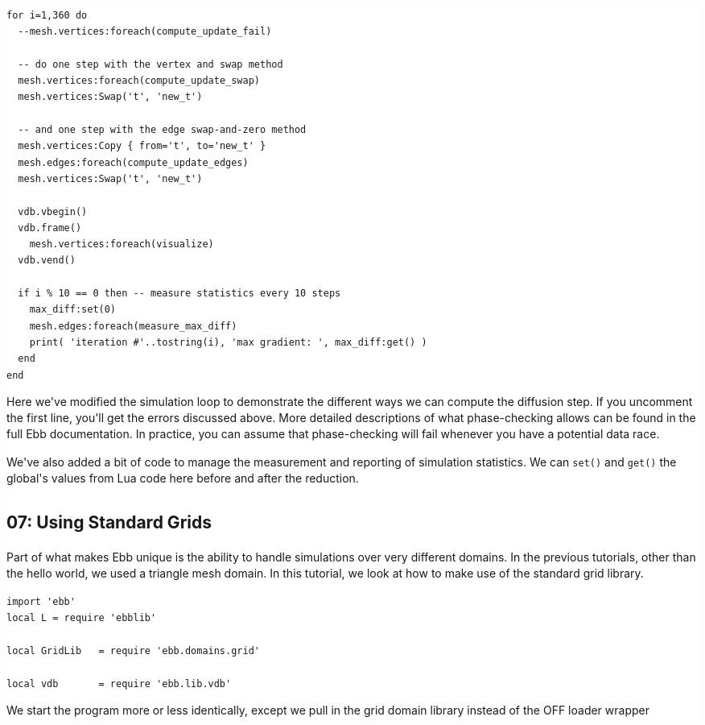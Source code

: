 
```
for i=1,360 do
  --mesh.vertices:foreach(compute_update_fail)
  
  -- do one step with the vertex and swap method
  mesh.vertices:foreach(compute_update_swap)
  mesh.vertices:Swap('t', 'new_t')

  -- and one step with the edge swap-and-zero method
  mesh.vertices:Copy { from='t', to='new_t' }
  mesh.edges:foreach(compute_update_edges)
  mesh.vertices:Swap('t', 'new_t')

  vdb.vbegin()
  vdb.frame()
    mesh.vertices:foreach(visualize)
  vdb.vend()

  if i % 10 == 0 then -- measure statistics every 10 steps
    max_diff:set(0)
    mesh.edges:foreach(measure_max_diff)
    print( 'iteration #'..tostring(i), 'max gradient: ', max_diff:get() )
  end
end
```
Here we've modified the simulation loop to demonstrate the different ways we can compute the diffusion step.  If you uncomment the first line, you'll get the errors discussed above.  More detailed descriptions of what phase-checking allows can be found in the full Ebb documentation.  In practice, you can assume that phase-checking will fail whenever you have a potential data race.

We've also added a bit of code to manage the measurement and reporting of simulation statistics.  We can `set()` and `get()` the global's values from Lua code here before and after the reduction.





## 07: Using Standard Grids

Part of what makes Ebb unique is the ability to handle simulations over very different domains.  In the previous tutorials, other than the hello world, we used a triangle mesh domain.  In this tutorial, we look at how to make use of the standard grid library.


```
import 'ebb'
local L = require 'ebblib'

local GridLib   = require 'ebb.domains.grid'

local vdb       = require 'ebb.lib.vdb'
```
We start the program more or less identically, except we pull in the grid domain library instead of the OFF loader wrapper
